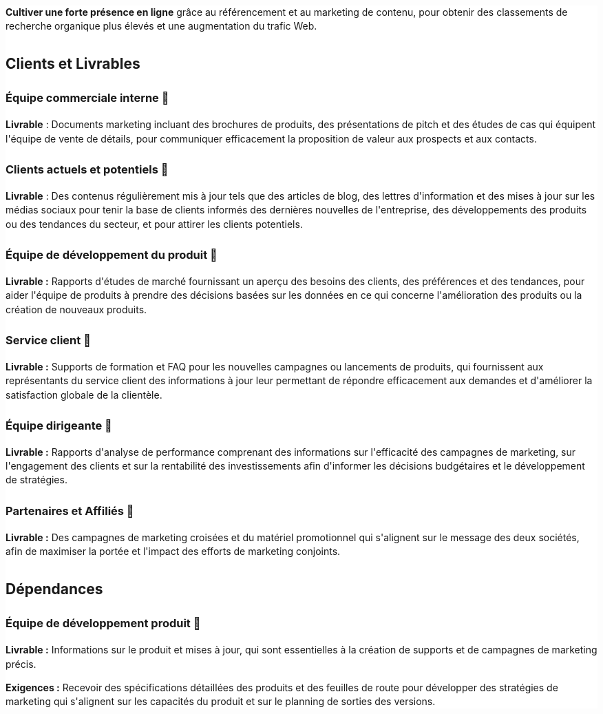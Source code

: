 **Cultiver une forte présence en ligne** grâce au référencement et au marketing de contenu, pour obtenir des classements de recherche organique plus élevés et une augmentation du trafic Web.

## Clients et Livrables

### Équipe commerciale interne 🔗

**Livrable** : Documents marketing incluant des brochures de produits, des présentations de pitch et des études de cas qui équipent l'équipe de vente de détails, pour communiquer efficacement la proposition de valeur aux prospects et aux contacts.

### Clients actuels et potentiels 🔗

**Livrable** : Des contenus régulièrement mis à jour tels que des articles de blog, des lettres d'information et des mises à jour sur les médias sociaux pour tenir la base de clients informés des dernières nouvelles de l'entreprise, des développements des produits ou des tendances du secteur, et pour attirer les clients potentiels.

### Équipe de développement du produit 🔗

**Livrable :** Rapports d'études de marché fournissant un aperçu des besoins des clients, des préférences et des tendances, pour aider l'équipe de produits à prendre des décisions basées sur les données en ce qui concerne l'amélioration des produits ou la création de nouveaux produits.

### Service client 🔗

**Livrable :** Supports de formation et FAQ pour les nouvelles campagnes ou lancements de produits, qui fournissent aux représentants du service client des informations à jour leur permettant de répondre efficacement aux demandes et d'améliorer la satisfaction globale de la clientèle.

### Équipe dirigeante 🔗

**Livrable :** Rapports d'analyse de performance comprenant des informations sur l'efficacité des campagnes de marketing, sur l'engagement des clients et sur la rentabilité des investissements afin d'informer les décisions budgétaires et le développement de stratégies.

### Partenaires et Affiliés 🔗

**Livrable :** Des campagnes de marketing croisées et du matériel promotionnel qui s'alignent sur le message des deux sociétés, afin de maximiser la portée et l'impact des efforts de marketing conjoints.

## Dépendances

### Équipe de développement produit 🔗

**Livrable :** Informations sur le produit et mises à jour, qui sont essentielles à la création de supports et de campagnes de marketing précis.

**Exigences :** Recevoir des spécifications détaillées des produits et des feuilles de route pour développer des stratégies de marketing qui s'alignent sur les capacités du produit et sur le planning de sorties des versions.
